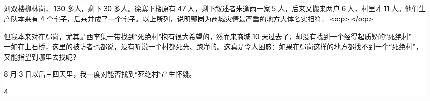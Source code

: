    刘双楼柳林岗，
  </span>
  130
  <span lang="ZH-CN" style='font-family:宋体;
mso-ascii-font-family:"Times New Roman"'>
   多人，剩下
  </span>
  30
  <span lang="ZH-CN" style='font-family:宋体;mso-ascii-font-family:"Times New Roman"'>
   多人。徐寨下楼原有
  </span>
  47
  <span lang="ZH-CN" style='font-family:宋体;mso-ascii-font-family:"Times New Roman"'>
   人，剩下叙述者朱逢雨一家
  </span>
  5
  <span lang="ZH-CN" style='font-family:宋体;mso-ascii-font-family:"Times New Roman"'>
   人，后来又搬来两户
  </span>
  6
  <span lang="ZH-CN" style='font-family:宋体;mso-ascii-font-family:"Times New Roman"'>
   人，村里才
  </span>
  11
  <span lang="ZH-CN" style='font-family:宋体;mso-ascii-font-family:"Times New Roman"'>
   人。他们生产队本来有
  </span>
  4
  <span lang="ZH-CN" style='font-family:宋体;mso-ascii-font-family:"Times New Roman"'>
   个宅子，后来并成了一个宅子。以上所列，说明鄢岗为商城灾情最严重的地方大体名实相符。
  </span>
  <o:p>
  </o:p>
 </p>
 <p class="MsoNormal">
  <span lang="ZH-CN" style='font-family:宋体;mso-ascii-font-family:
"Times New Roman"'>
   但我本来对在鄢岗，尤其是西李集一带找到“死绝村”抱有很大希望的，然而来商城
  </span>
  10
  <span lang="ZH-CN" style='font-family:宋体;mso-ascii-font-family:"Times New Roman"'>
   天过去了，却没有找到一个经得起质疑的“死绝村”－－一如在上石桥，这里的被访者也都说，没有听说一个村都死光、跑净的。这真是令人困惑：如果在鄢岗这样的地方都找不到一个“死绝村”，又能指望到哪里去找呢？
  </span>
  <o:p>
  </o:p>
 </p>
 <p class="MsoNormal">
  8
  <span lang="ZH-CN" style='font-family:宋体;mso-ascii-font-family:
"Times New Roman"'>
   月
  </span>
  3
  <span lang="ZH-CN" style='font-family:宋体;mso-ascii-font-family:
"Times New Roman"'>
   日以后三四天里，我一度对能否找到“死绝村”产生怀疑。
  </span>
  <o:p>
  </o:p>
 </p>
 <p class="MsoNormal">
  4
  <span lang="ZH-CN" style='font-family:宋体;mso-ascii-font-family:
"Times New Roman"'>